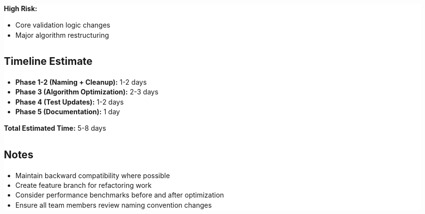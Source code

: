 **High Risk:**
- Core validation logic changes
- Major algorithm restructuring

## Timeline Estimate

- **Phase 1-2 (Naming + Cleanup):** 1-2 days
- **Phase 3 (Algorithm Optimization):** 2-3 days
- **Phase 4 (Test Updates):** 1-2 days
- **Phase 5 (Documentation):** 1 day

**Total Estimated Time:** 5-8 days

## Notes

- Maintain backward compatibility where possible
- Create feature branch for refactoring work
- Consider performance benchmarks before and after optimization
- Ensure all team members review naming convention changes 